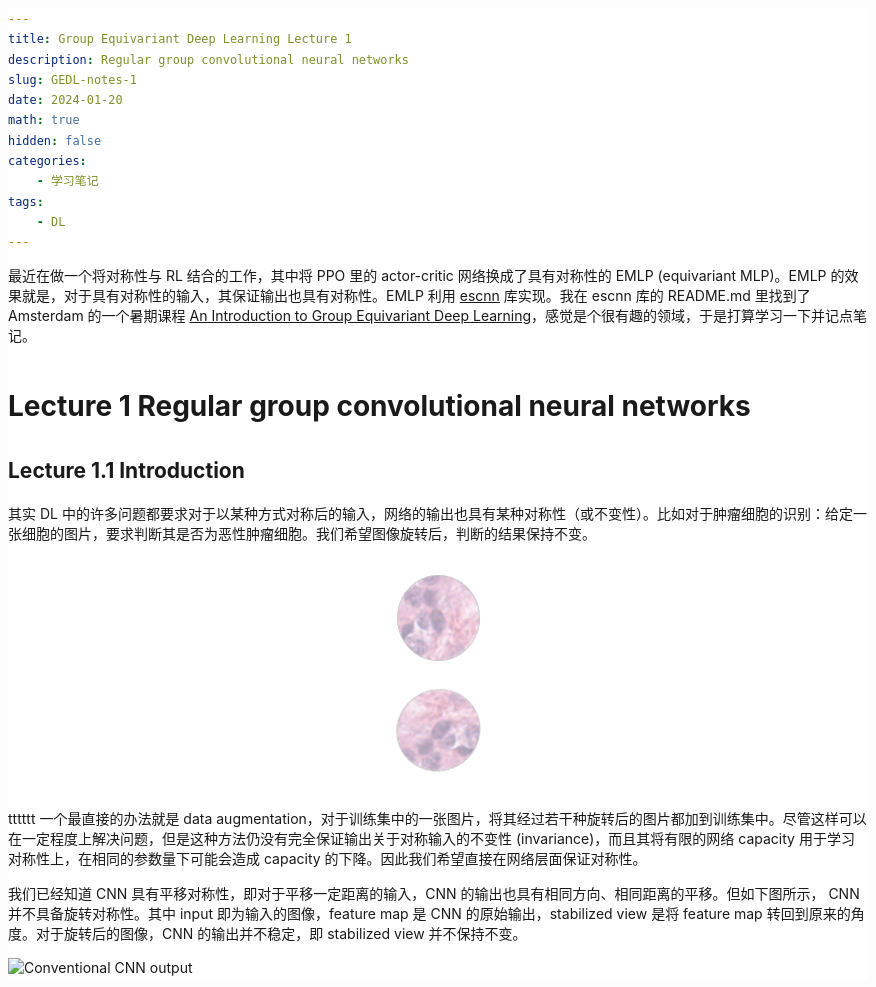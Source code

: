 ```yaml
---
title: Group Equivariant Deep Learning Lecture 1
description: Regular group convolutional neural networks
slug: GEDL-notes-1
date: 2024-01-20
math: true
hidden: false
categories:
    - 学习笔记
tags:
    - DL
---
```


最近在做一个将对称性与 RL 结合的工作，其中将 PPO 里的 actor-critic 网络换成了具有对称性的 EMLP (equivariant MLP)。EMLP 的效果就是，对于具有对称性的输入，其保证输出也具有对称性。EMLP 利用 [escnn](https://github.com/QUVA-Lab/escnn) 库实现。我在 escnn 库的 README.md 里找到了 Amsterdam 的一个暑期课程 [An Introduction to Group Equivariant Deep Learning](https://uvagedl.github.io/)，感觉是个很有趣的领域，于是打算学习一下并记点笔记。

# Lecture 1 Regular group convolutional neural networks

## Lecture 1.1 Introduction

其实 DL 中的许多问题都要求对于以某种方式对称后的输入，网络的输出也具有某种对称性（或不变性）。比如对于肿瘤细胞的识别：给定一张细胞的图片，要求判断其是否为恶性肿瘤细胞。我们希望图像旋转后，判断的结果保持不变。

<div align="center">
 <img src="cells.png"  alt="cells">
</div>

tttttt
一个最直接的办法就是 data augmentation，对于训练集中的一张图片，将其经过若干种旋转后的图片都加到训练集中。尽管这样可以在一定程度上解决问题，但是这种方法仍没有完全保证输出关于对称输入的不变性 (invariance)，而且其将有限的网络 capacity 用于学习对称性上，在相同的参数量下可能会造成 capacity 的下降。因此我们希望直接在网络层面保证对称性。

我们已经知道 CNN 具有平移对称性，即对于平移一定距离的输入，CNN 的输出也具有相同方向、相同距离的平移。但如下图所示， CNN 并不具备旋转对称性。其中 input 即为输入的图像，feature map 是 CNN 的原始输出，stabilized view 是将 feature map 转回到原来的角度。对于旋转后的图像，CNN 的输出并不稳定，即 stabilized view 并不保持不变。

![Conventional CNN output](conventional_cnn.gif)
